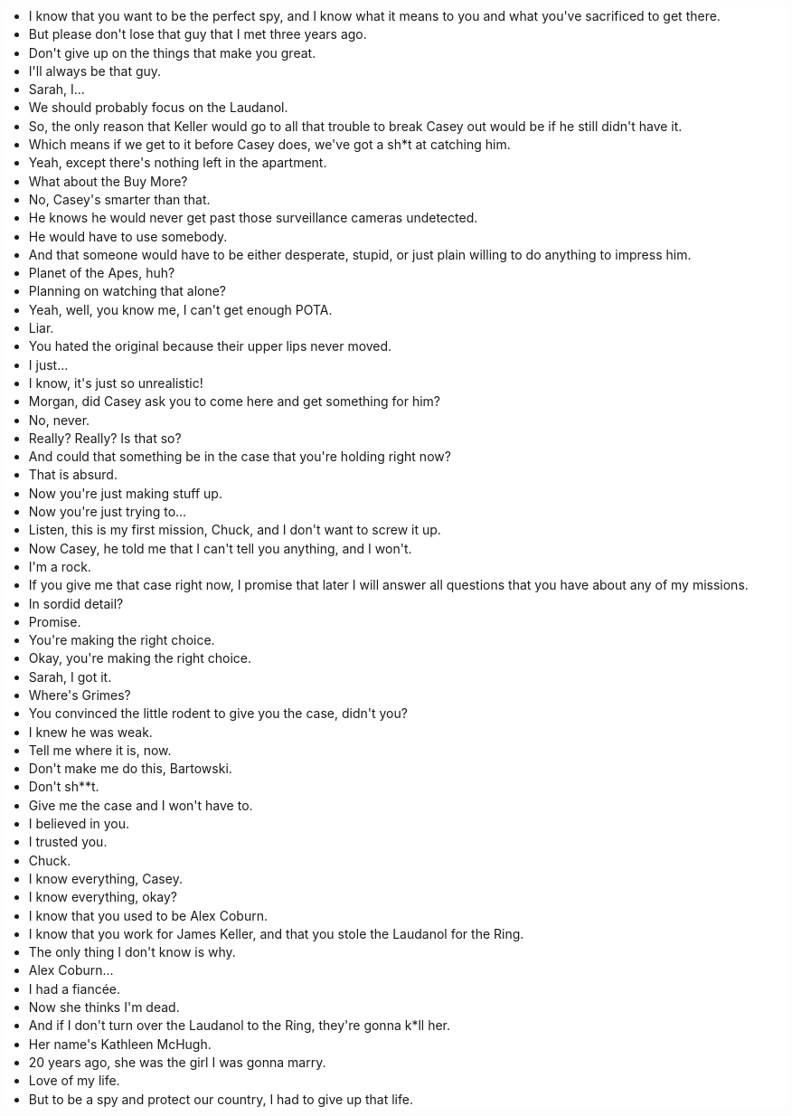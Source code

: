 - I know that you want to be the perfect spy, and I know what it means to you and what you've sacrificed to get there.
- But please don't lose that guy that I met three years ago.
- Don't give up on the things that make you great.
- I'll always be that guy.
- Sarah, I...
- We should probably focus on the Laudanol.
- So, the only reason that Keller would go to all that trouble to break Casey out would be if he still didn't have it.
- Which means if we get to it before Casey does, we've got a sh\*t at catching him.
- Yeah, except there's nothing left in the apartment.
- What about the Buy More?
- No, Casey's smarter than that.
- He knows he would never get past those surveillance cameras undetected.
- He would have to use somebody.
- And that someone would have to be either desperate, stupid, or just plain willing to do anything to impress him.
- Planet of the Apes, huh?
- Planning on watching that alone?
- Yeah, well, you know me, I can't get enough POTA.
- Liar.
- You hated the original because their upper lips never moved.
- I just...
- I know, it's just so unrealistic!
- Morgan, did Casey ask you to come here and get something for him?
- No, never.
- Really? Really? Is that so?
- And could that something be in the case that you're holding right now?
- That is absurd.
- Now you're just making stuff up.
- Now you're just trying to...
- Listen, this is my first mission, Chuck, and I don't want to screw it up.
- Now Casey, he told me that I can't tell you anything, and I won't.
- I'm a rock.
- If you give me that case right now, I promise that later I will answer all questions that you have about any of my missions.
- In sordid detail?
- Promise.
- You're making the right choice.
- Okay, you're making the right choice.
- Sarah, I got it.
- Where's Grimes?
- You convinced the little rodent to give you the case, didn't you?
- I knew he was weak.
- Tell me where it is, now.
- Don't make me do this, Bartowski.
- Don't sh\*\*t.
- Give me the case and I won't have to.
- I believed in you.
- I trusted you.
- Chuck.
- I know everything, Casey.
- I know everything, okay?
- I know that you used to be Alex Coburn.
- I know that you work for James Keller, and that you stole the Laudanol for the Ring.
- The only thing I don't know is why.
- Alex Coburn...
- I had a fiancée.
- Now she thinks I'm dead.
- And if I don't turn over the Laudanol to the Ring, they're gonna k\*ll her.
- Her name's Kathleen McHugh.
- 20 years ago, she was the girl I was gonna marry.
- Love of my life.
- But to be a spy and protect our country, I had to give up that life.